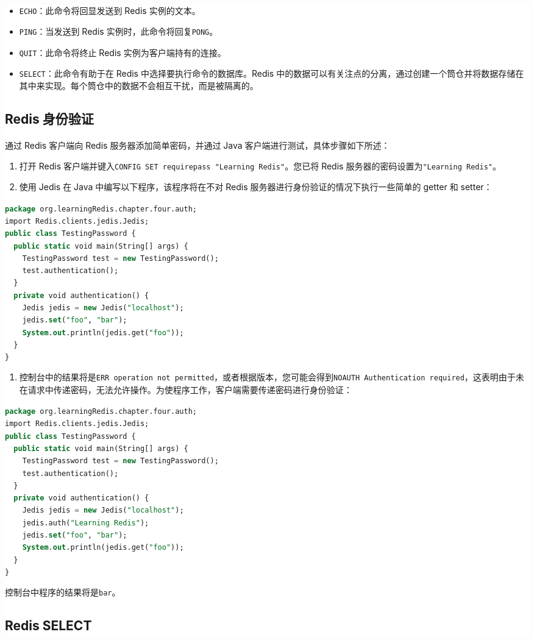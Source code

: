 +   `ECHO`：此命令将回显发送到 Redis 实例的文本。

+   `PING`：当发送到 Redis 实例时，此命令将回复`PONG`。

+   `QUIT`：此命令将终止 Redis 实例为客户端持有的连接。

+   `SELECT`：此命令有助于在 Redis 中选择要执行命令的数据库。Redis 中的数据可以有关注点的分离，通过创建一个筒仓并将数据存储在其中来实现。每个筒仓中的数据不会相互干扰，而是被隔离的。

## Redis 身份验证

通过 Redis 客户端向 Redis 服务器添加简单密码，并通过 Java 客户端进行测试，具体步骤如下所述：

1.  打开 Redis 客户端并键入`CONFIG SET requirepass "Learning Redis"`。您已将 Redis 服务器的密码设置为`"Learning Redis"`。

1.  使用 Jedis 在 Java 中编写以下程序，该程序将在不对 Redis 服务器进行身份验证的情况下执行一些简单的 getter 和 setter：

```sql
package org.learningRedis.chapter.four.auth;
import Redis.clients.jedis.Jedis;
public class TestingPassword {
  public static void main(String[] args) {
    TestingPassword test = new TestingPassword();
    test.authentication();
  }
  private void authentication() {
    Jedis jedis = new Jedis("localhost");
    jedis.set("foo", "bar");
    System.out.println(jedis.get("foo"));
  }
}
```

1.  控制台中的结果将是`ERR operation not permitted`，或者根据版本，您可能会得到`NOAUTH Authentication required`，这表明由于未在请求中传递密码，无法允许操作。为使程序工作，客户端需要传递密码进行身份验证：

```sql
package org.learningRedis.chapter.four.auth;
import Redis.clients.jedis.Jedis;
public class TestingPassword {
  public static void main(String[] args) {
    TestingPassword test = new TestingPassword();
    test.authentication();
  }
  private void authentication() {
    Jedis jedis = new Jedis("localhost");
    jedis.auth("Learning Redis");
    jedis.set("foo", "bar");
    System.out.println(jedis.get("foo"));
  }
}
```

控制台中程序的结果将是`bar`。

## Redis SELECT
